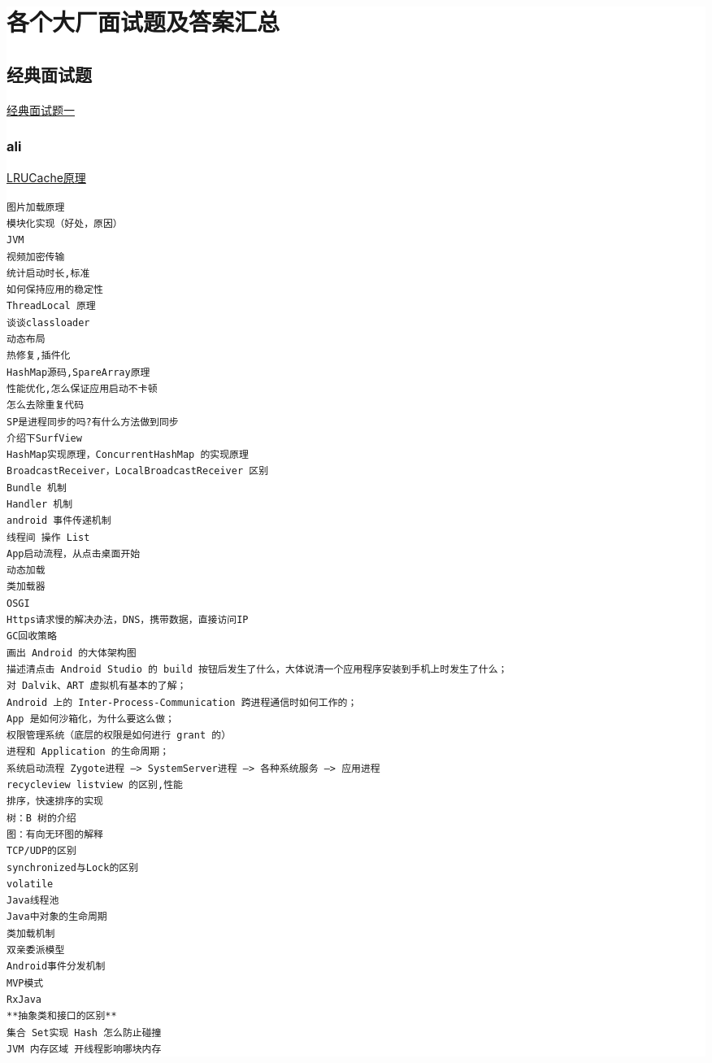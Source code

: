 # 各个大厂面试题及答案汇总

## **经典面试题**
[经典面试题一](https://mp.weixin.qq.com/s/WVBJqqF6HGGJyzI1hc4fPg)
    
###  ali
[LRUCache原理](https://github.com/JeremyHwc/JInterview/blob/master/readme/ali/LRUCache%E5%8E%9F%E7%90%86.md#lrucache简介)

    图片加载原理
    模块化实现（好处，原因）
    JVM
    视频加密传输
    统计启动时长,标准
    如何保持应用的稳定性
    ThreadLocal 原理
    谈谈classloader
    动态布局
    热修复,插件化
    HashMap源码,SpareArray原理
    性能优化,怎么保证应用启动不卡顿
    怎么去除重复代码
    SP是进程同步的吗?有什么方法做到同步
    介绍下SurfView
    HashMap实现原理，ConcurrentHashMap 的实现原理
    BroadcastReceiver，LocalBroadcastReceiver 区别
    Bundle 机制
    Handler 机制
    android 事件传递机制
    线程间 操作 List
    App启动流程，从点击桌面开始
    动态加载
    类加载器
    OSGI
    Https请求慢的解决办法，DNS，携带数据，直接访问IP
    GC回收策略
    画出 Android 的大体架构图
    描述清点击 Android Studio 的 build 按钮后发生了什么，大体说清一个应用程序安装到手机上时发生了什么；
    对 Dalvik、ART 虚拟机有基本的了解；
    Android 上的 Inter-Process-Communication 跨进程通信时如何工作的；
    App 是如何沙箱化，为什么要这么做；
    权限管理系统（底层的权限是如何进行 grant 的）
    进程和 Application 的生命周期；
    系统启动流程 Zygote进程 –> SystemServer进程 –> 各种系统服务 –> 应用进程
    recycleview listview 的区别,性能
    排序，快速排序的实现
    树：B 树的介绍
    图：有向无环图的解释
    TCP/UDP的区别
    synchronized与Lock的区别
    volatile
    Java线程池
    Java中对象的生命周期
    类加载机制
    双亲委派模型
    Android事件分发机制
    MVP模式
    RxJava
    **抽象类和接口的区别**
    集合 Set实现 Hash 怎么防止碰撞
    JVM 内存区域 开线程影响哪块内存